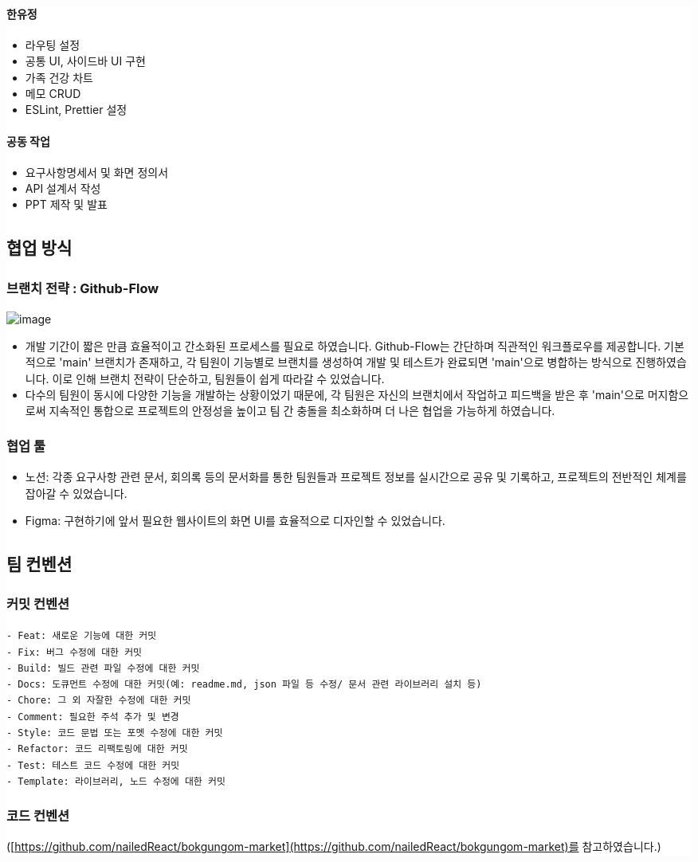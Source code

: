 #### 한유정
- 라우팅 설정
- 공통 UI, 사이드바 UI 구현
- 가족 건강 차트
- 메모 CRUD
- ESLint, Prettier 설정

#### 공동 작업

- 요구사항명세서 및 화면 정의서
- API 설계서 작성
- PPT 제작 및 발표

## 협업 방식
### 브랜치 전략 : Github-Flow
![image](https://github.com/KoreaIt-J-23-2-5/Memorious-Back/assets/97303815/4b5a58ea-0fc7-4d8b-996f-5d3e9320d9d7)

- 개발 기간이 짧은 만큼 효율적이고 간소화된 프로세스를 필요로 하였습니다. Github-Flow는 간단하며 직관적인 워크플로우를 제공합니다. 기본적으로 'main' 브랜치가 존재하고, 각 팀원이 기능별로 브랜치를 생성하여 개발 및 테스트가 완료되면 'main'으로 병합하는 방식으로 진행하였습니다. 이로 인해 브랜치 전략이 단순하고, 팀원들이 쉽게 따라갈 수 있었습니다.
- 다수의 팀원이 동시에 다양한 기능을 개발하는 상황이었기 때문에, 각 팀원은 자신의 브랜치에서 작업하고 피드백을 받은 후 'main'으로 머지함으로써 지속적인 통합으로 프로젝트의 안정성을 높이고 팀 간 충돌을 최소화하며 더 나은 협업을 가능하게 하였습니다.

### 협업 툴
- 노션: 각종 요구사항 관련 문서, 회의록 등의 문서화를 통한 팀원들과 프로젝트 정보를 실시간으로 공유 및 기록하고, 프로젝트의 전반적인 체계를 잡아갈 수 있었습니다.

- Figma: 구현하기에 앞서 필요한 웹사이트의 화면 UI를 효율적으로 디자인할 수 있었습니다.


## 팀 컨벤션

### 커밋 컨벤션

```
- Feat: 새로운 기능에 대한 커밋
- Fix: 버그 수정에 대한 커밋
- Build: 빌드 관련 파일 수정에 대한 커밋
- Docs: 도큐먼트 수정에 대한 커밋(예: readme.md, json 파일 등 수정/ 문서 관련 라이브러리 설치 등)
- Chore: 그 외 자잘한 수정에 대한 커밋
- Comment: 필요한 주석 추가 및 변경
- Style: 코드 문법 또는 포멧 수정에 대한 커밋
- Refactor: 코드 리팩토링에 대한 커밋
- Test: 테스트 코드 수정에 대한 커밋
- Template: 라이브러리, 노드 수정에 대한 커밋
```


### 코드 컨벤션
([https://github.com/nailedReact/bokgungom-market](https://github.com/nailedReact/bokgungom-market)를 참고하였습니다.)
